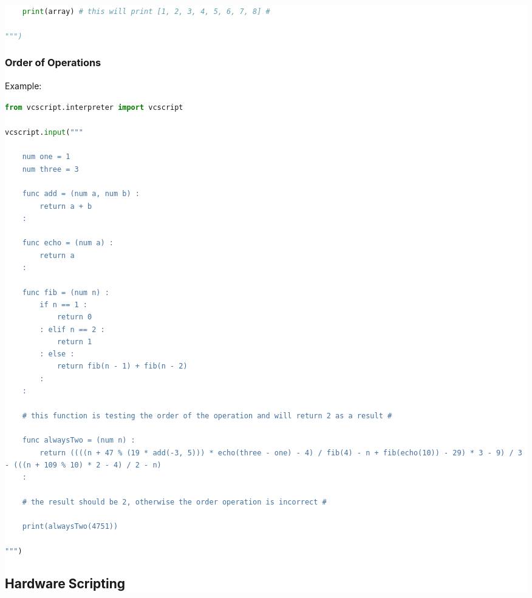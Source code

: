 ```python
    print(array) # this will print [1, 2, 3, 4, 5, 6, 7, 8] #

""")
```

### Order of Operations

Example:

```python
from vcscript.interpreter import vcscript

vcscript.input("""

    num one = 1
    num three = 3

    func add = (num a, num b) :
        return a + b
    :

    func echo = (num a) :
        return a
    :

    func fib = (num n) :
        if n == 1 :
            return 0
        : elif n == 2 :
            return 1
        : else :
            return fib(n - 1) + fib(n - 2)
        :
    :

    # this function is testing the order of the operation and will return 2 as a result #

    func alwaysTwo = (num n) :
        return ((((n + 47 % (19 * add(-3, 5))) * echo(three - one) - 4) / fib(4) - n + fib(echo(10)) - 29) * 3 - 9) / 3 - (((n + 109 % 10) * 2 - 4) / 2 - n)
    :

    # the result should be 2, otherwise the order operation is incorrect #

    print(alwaysTwo(4751))

""")
```

## Hardware Scripting
